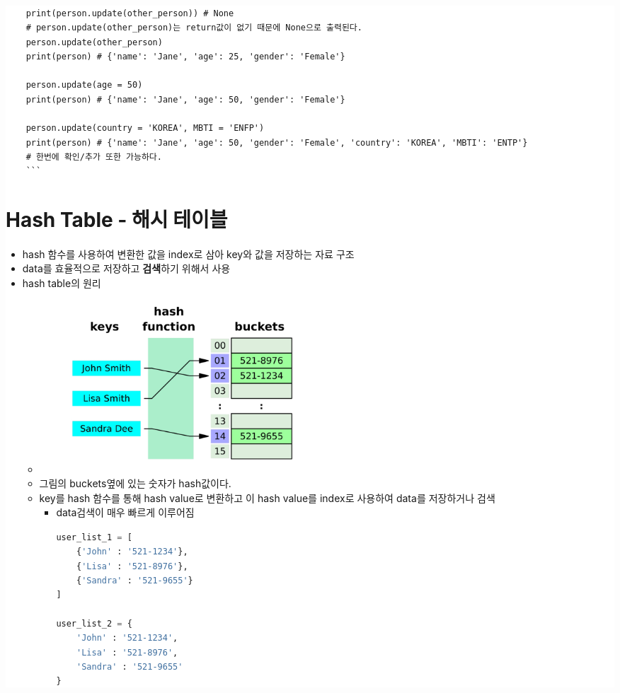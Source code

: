         print(person.update(other_person)) # None
        # person.update(other_person)는 return값이 없기 때문에 None으로 출력된다.
        person.update(other_person)
        print(person) # {'name': 'Jane', 'age': 25, 'gender': 'Female'}

        person.update(age = 50)
        print(person) # {'name': 'Jane', 'age': 50, 'gender': 'Female'}

        person.update(country = 'KOREA', MBTI = 'ENFP')
        print(person) # {'name': 'Jane', 'age': 50, 'gender': 'Female', 'country': 'KOREA', 'MBTI': 'ENTP'}
        # 한번에 확인/추가 또한 가능하다.
        ```


# Hash Table - 해시 테이블
* hash 함수를 사용하여 변환한 값을 index로 삼아 key와 값을 저장하는 자료 구조
* data를 효율적으로 저장하고 **검색**하기 위해서 사용
* hash table의 원리
    * ![hash table 원리](../image/hash_table.png)
    * 그림의 buckets옆에 있는 숫자가 hash값이다.
    * key를 hash 함수를 통해 hash value로 변환하고 이 hash value를 index로 사용하여 data를 저장하거나 검색
        * data검색이 매우 빠르게 이루어짐
            ```python
            user_list_1 = [
                {'John' : '521-1234'},
                {'Lisa' : '521-8976'},
                {'Sandra' : '521-9655'}
            ]

            user_list_2 = {
                'John' : '521-1234',
                'Lisa' : '521-8976',
                'Sandra' : '521-9655'
            }
